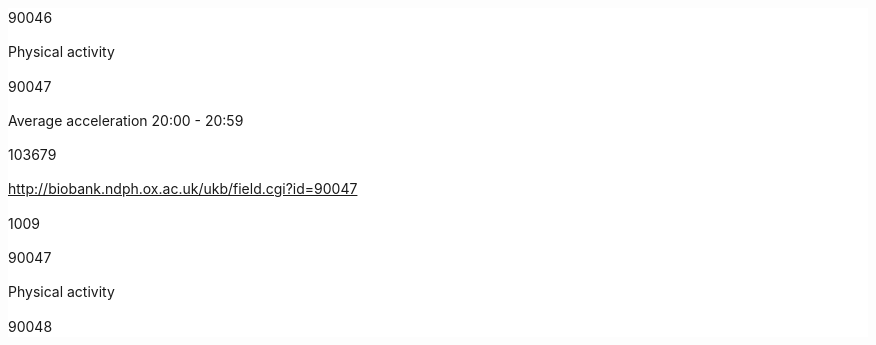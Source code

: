 <td style="text-align:left;">

90046

</td>

</tr>

<tr>

<td style="text-align:left;">

Physical activity

</td>

<td style="text-align:left;">

90047

</td>

<td style="text-align:left;min-width: 1.8in; ">

Average acceleration 20:00 - 20:59

</td>

<td style="text-align:right;">

103679

</td>

<td style="text-align:left;">

<http://biobank.ndph.ox.ac.uk/ukb/field.cgi?id=90047>

</td>

<td style="text-align:right;">

1009

</td>

<td style="text-align:left;">

90047

</td>

</tr>

<tr>

<td style="text-align:left;">

Physical activity

</td>

<td style="text-align:left;">

90048
